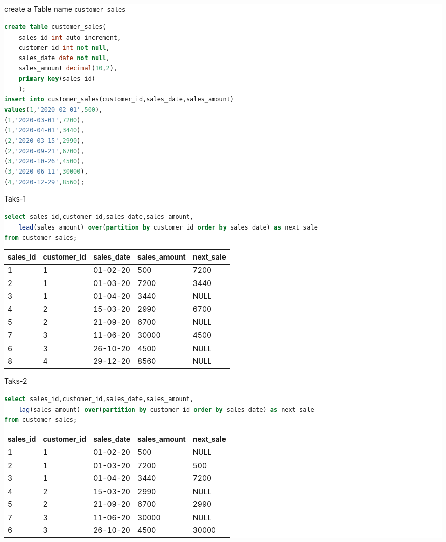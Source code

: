 create a Table name `customer_sales`

```sql
create table customer_sales(
    sales_id int auto_increment,
    customer_id int not null,
    sales_date date not null,
    sales_amount decimal(10,2),
    primary key(sales_id)
    );
insert into customer_sales(customer_id,sales_date,sales_amount)
values(1,'2020-02-01',500),
(1,'2020-03-01',7200),
(1,'2020-04-01',3440),
(2,'2020-03-15',2990),
(2,'2020-09-21',6700),
(3,'2020-10-26',4500),
(3,'2020-06-11',30000),
(4,'2020-12-29',8560);
```

Taks-1

```sql
select sales_id,customer_id,sales_date,sales_amount,
    lead(sales_amount) over(partition by customer_id order by sales_date) as next_sale
from customer_sales;
```

| sales_id | customer_id | sales_date | sales_amount | next_sale |
| -------- | ----------- | ---------- | ------------ | --------- |
| 1        | 1           | 01-02-20   | 500          | 7200      |
| 2        | 1           | 01-03-20   | 7200         | 3440      |
| 3        | 1           | 01-04-20   | 3440         | NULL      |
| 4        | 2           | 15-03-20   | 2990         | 6700      |
| 5        | 2           | 21-09-20   | 6700         | NULL      |
| 7        | 3           | 11-06-20   | 30000        | 4500      |
| 6        | 3           | 26-10-20   | 4500         | NULL      |
| 8        | 4           | 29-12-20   | 8560         | NULL      |

Taks-2

```sql
select sales_id,customer_id,sales_date,sales_amount,
    lag(sales_amount) over(partition by customer_id order by sales_date) as next_sale
from customer_sales;
```

| sales_id | customer_id | sales_date | sales_amount | next_sale |
| -------- | ----------- | ---------- | ------------ | --------- |
| 1        | 1           | 01-02-20   | 500          | NULL      |
| 2        | 1           | 01-03-20   | 7200         | 500       |
| 3        | 1           | 01-04-20   | 3440         | 7200      |
| 4        | 2           | 15-03-20   | 2990         | NULL      |
| 5        | 2           | 21-09-20   | 6700         | 2990      |
| 7        | 3           | 11-06-20   | 30000        | NULL      |
| 6        | 3           | 26-10-20   | 4500         | 30000     |